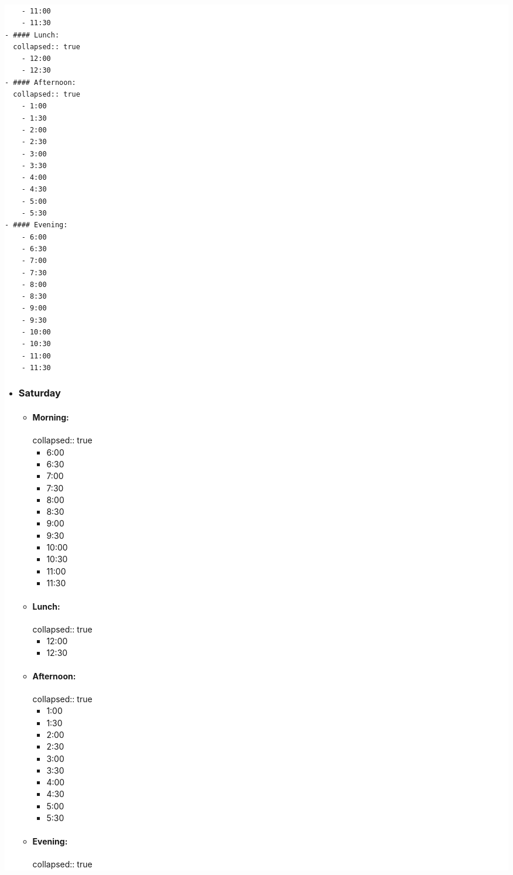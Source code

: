 		- 11:00
		- 11:30
	- #### Lunch:
	  collapsed:: true
		- 12:00
		- 12:30
	- #### Afternoon:
	  collapsed:: true
		- 1:00
		- 1:30
		- 2:00
		- 2:30
		- 3:00
		- 3:30
		- 4:00
		- 4:30
		- 5:00
		- 5:30
	- #### Evening:
		- 6:00
		- 6:30
		- 7:00
		- 7:30
		- 8:00
		- 8:30
		- 9:00
		- 9:30
		- 10:00
		- 10:30
		- 11:00
		- 11:30
- ### Saturday
	- #### Morning:
	  collapsed:: true
		- 6:00
		- 6:30
		- 7:00
		- 7:30
		- 8:00
		- 8:30
		- 9:00
		- 9:30
		- 10:00
		- 10:30
		- 11:00
		- 11:30
	- #### Lunch:
	  collapsed:: true
		- 12:00
		- 12:30
	- #### Afternoon:
	  collapsed:: true
		- 1:00
		- 1:30
		- 2:00
		- 2:30
		- 3:00
		- 3:30
		- 4:00
		- 4:30
		- 5:00
		- 5:30
	- #### Evening:
	  collapsed:: true